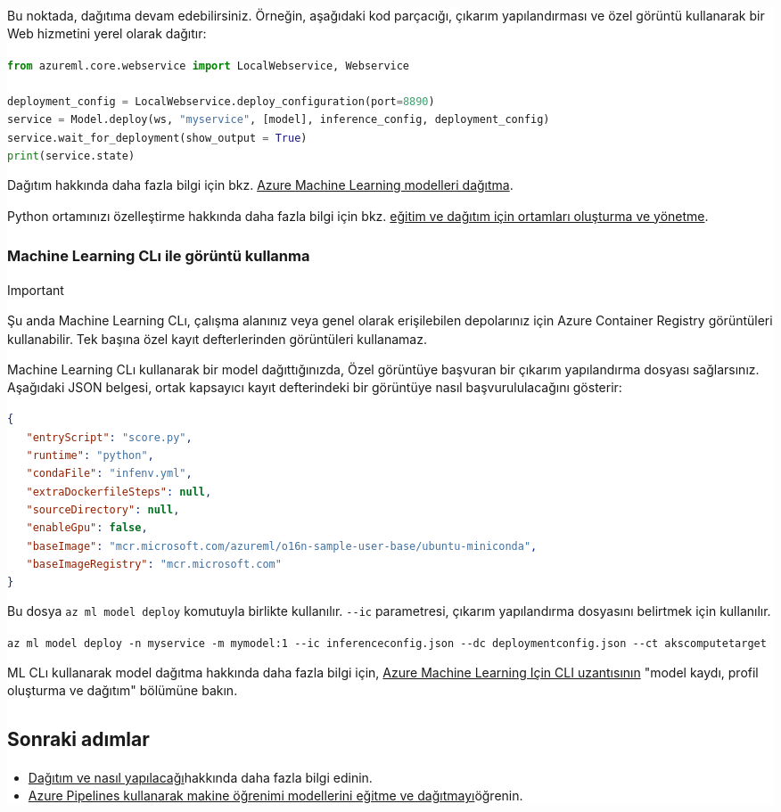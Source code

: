 Bu noktada, dağıtıma devam edebilirsiniz. Örneğin, aşağıdaki kod parçacığı, çıkarım yapılandırması ve özel görüntü kullanarak bir Web hizmetini yerel olarak dağıtır:

```python
from azureml.core.webservice import LocalWebservice, Webservice

deployment_config = LocalWebservice.deploy_configuration(port=8890)
service = Model.deploy(ws, "myservice", [model], inference_config, deployment_config)
service.wait_for_deployment(show_output = True)
print(service.state)
```

Dağıtım hakkında daha fazla bilgi için bkz. [Azure Machine Learning modelleri dağıtma](how-to-deploy-and-where.md).

Python ortamınızı özelleştirme hakkında daha fazla bilgi için bkz. [eğitim ve dağıtım için ortamları oluşturma ve yönetme](how-to-use-environments.md). 

### <a name="use-an-image-with-the-machine-learning-cli"></a>Machine Learning CLı ile görüntü kullanma

> [!IMPORTANT]
> Şu anda Machine Learning CLı, çalışma alanınız veya genel olarak erişilebilen depolarınız için Azure Container Registry görüntüleri kullanabilir. Tek başına özel kayıt defterlerinden görüntüleri kullanamaz.

Machine Learning CLı kullanarak bir model dağıttığınızda, Özel görüntüye başvuran bir çıkarım yapılandırma dosyası sağlarsınız. Aşağıdaki JSON belgesi, ortak kapsayıcı kayıt defterindeki bir görüntüye nasıl başvurululacağını gösterir:

```json
{
   "entryScript": "score.py",
   "runtime": "python",
   "condaFile": "infenv.yml",
   "extraDockerfileSteps": null,
   "sourceDirectory": null,
   "enableGpu": false,
   "baseImage": "mcr.microsoft.com/azureml/o16n-sample-user-base/ubuntu-miniconda",
   "baseImageRegistry": "mcr.microsoft.com"
}
```

Bu dosya `az ml model deploy` komutuyla birlikte kullanılır. `--ic` parametresi, çıkarım yapılandırma dosyasını belirtmek için kullanılır.

```azurecli
az ml model deploy -n myservice -m mymodel:1 --ic inferenceconfig.json --dc deploymentconfig.json --ct akscomputetarget
```

ML CLı kullanarak model dağıtma hakkında daha fazla bilgi için, [Azure Machine Learning Için CLI uzantısının](reference-azure-machine-learning-cli.md#model-registration-profiling-deployment) "model kaydı, profil oluşturma ve dağıtım" bölümüne bakın.

## <a name="next-steps"></a>Sonraki adımlar

* [Dağıtım ve nasıl yapılacağı](how-to-deploy-and-where.md)hakkında daha fazla bilgi edinin.
* [Azure Pipelines kullanarak makine öğrenimi modellerini eğitme ve dağıtmayı](/azure/devops/pipelines/targets/azure-machine-learning?view=azure-devops)öğrenin.

